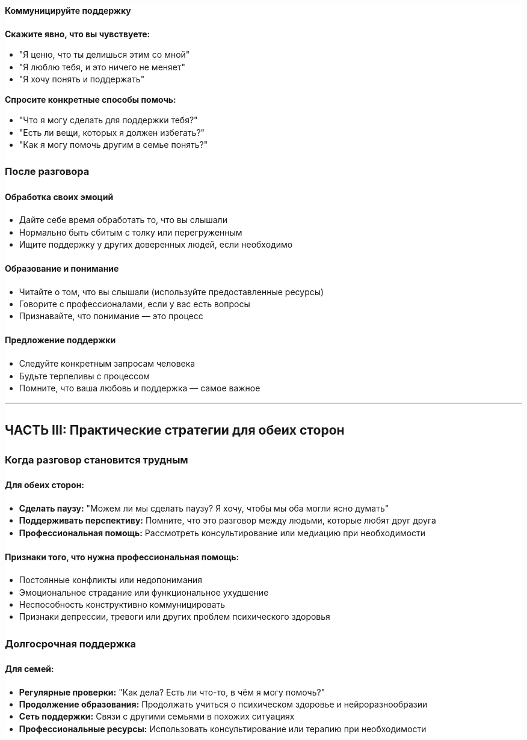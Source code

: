 #### Коммуницируйте поддержку
**Скажите явно, что вы чувствуете:**
- "Я ценю, что ты делишься этим со мной"
- "Я люблю тебя, и это ничего не меняет"
- "Я хочу понять и поддержать"

**Спросите конкретные способы помочь:**
- "Что я могу сделать для поддержки тебя?"
- "Есть ли вещи, которых я должен избегать?"
- "Как я могу помочь другим в семье понять?"

### После разговора

#### Обработка своих эмоций
- Дайте себе время обработать то, что вы слышали
- Нормально быть сбитым с толку или перегруженным
- Ищите поддержку у других доверенных людей, если необходимо

#### Образование и понимание
- Читайте о том, что вы слышали (используйте предоставленные ресурсы)
- Говорите с профессионалами, если у вас есть вопросы
- Признавайте, что понимание — это процесс

#### Предложение поддержки
- Следуйте конкретным запросам человека
- Будьте терпеливы с процессом
- Помните, что ваша любовь и поддержка — самое важное

---

## ЧАСТЬ III: Практические стратегии для обеих сторон

### Когда разговор становится трудным

#### Для обеих сторон:
- **Сделать паузу:** "Можем ли мы сделать паузу? Я хочу, чтобы мы оба могли ясно думать"
- **Поддерживать перспективу:** Помните, что это разговор между людьми, которые любят друг друга
- **Профессиональная помощь:** Рассмотреть консультирование или медиацию при необходимости

#### Признаки того, что нужна профессиональная помощь:
- Постоянные конфликты или недопонимания
- Эмоциональное страдание или функциональное ухудшение
- Неспособность конструктивно коммуницировать
- Признаки депрессии, тревоги или других проблем психического здоровья

### Долгосрочная поддержка

#### Для семей:
- **Регулярные проверки:** "Как дела? Есть ли что-то, в чём я могу помочь?"
- **Продолжение образования:** Продолжать учиться о психическом здоровье и нейроразнообразии
- **Сеть поддержки:** Связи с другими семьями в похожих ситуациях
- **Профессиональные ресурсы:** Использовать консультирование или терапию при необходимости
